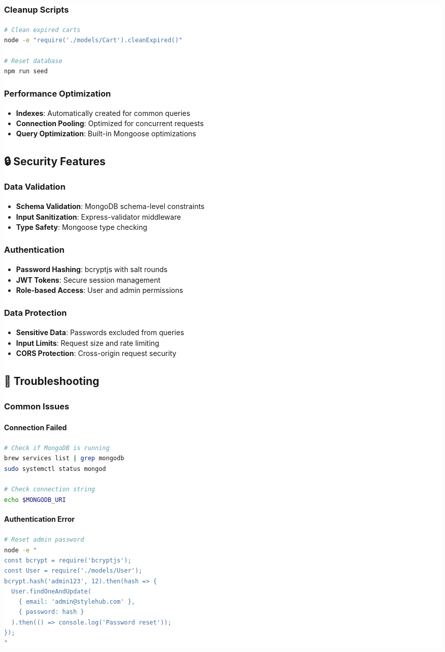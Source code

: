 ### **Cleanup Scripts**
```bash
# Clean expired carts
node -e "require('./models/Cart').cleanExpired()"

# Reset database
npm run seed
```

### **Performance Optimization**
- **Indexes**: Automatically created for common queries
- **Connection Pooling**: Optimized for concurrent requests
- **Query Optimization**: Built-in Mongoose optimizations

## 🔒 Security Features

### **Data Validation**
- **Schema Validation**: MongoDB schema-level constraints
- **Input Sanitization**: Express-validator middleware
- **Type Safety**: Mongoose type checking

### **Authentication**
- **Password Hashing**: bcryptjs with salt rounds
- **JWT Tokens**: Secure session management
- **Role-based Access**: User and admin permissions

### **Data Protection**
- **Sensitive Data**: Passwords excluded from queries
- **Input Limits**: Request size and rate limiting
- **CORS Protection**: Cross-origin request security

## 🚨 Troubleshooting

### **Common Issues**

#### **Connection Failed**
```bash
# Check if MongoDB is running
brew services list | grep mongodb
sudo systemctl status mongod

# Check connection string
echo $MONGODB_URI
```

#### **Authentication Error**
```bash
# Reset admin password
node -e "
const bcrypt = require('bcryptjs');
const User = require('./models/User');
bcrypt.hash('admin123', 12).then(hash => {
  User.findOneAndUpdate(
    { email: 'admin@stylehub.com' },
    { password: hash }
  ).then(() => console.log('Password reset'));
});
"
```
